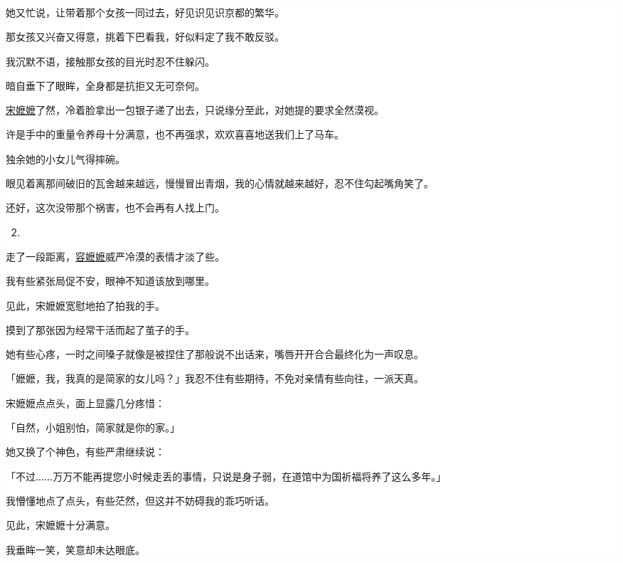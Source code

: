 
她又忙说，让带着那个女孩一同过去，好见识见识京都的繁华。


那女孩又兴奋又得意，挑着下巴看我，好似料定了我不敢反驳。


我沉默不语，接触那女孩的目光时忍不住躲闪。


暗自垂下了眼眸，全身都是抗拒又无可奈何。


[宋嬷嬷](https://www.zhihu.com/search?q=%E5%AE%8B%E5%AC%B7%E5%AC%B7&search_source=Entity&hybrid_search_source=Entity&hybrid_search_extra=%7b)了然，冷着脸拿出一包银子递了出去，只说缘分至此，对她提的要求全然漠视。


许是手中的重量令养母十分满意，也不再强求，欢欢喜喜地送我们上了马车。


独余她的小女儿气得摔碗。


眼见着离那间破旧的瓦舍越来越远，慢慢冒出青烟，我的心情就越来越好，忍不住勾起嘴角笑了。


还好，这次没带那个祸害，也不会再有人找上门。


2.


走了一段距离，[容嬷嬷](https://www.zhihu.com/search?q=%E5%AE%B9%E5%AC%B7%E5%AC%B7&search_source=Entity&hybrid_search_source=Entity&hybrid_search_extra=%7b)威严冷漠的表情才淡了些。


我有些紧张局促不安，眼神不知道该放到哪里。


见此，宋嬷嬷宽慰地拍了拍我的手。


摸到了那张因为经常干活而起了茧子的手。


她有些心疼，一时之间嗓子就像是被捏住了那般说不出话来，嘴唇开开合合最终化为一声叹息。


「嬷嬷，我，我真的是简家的女儿吗？」我忍不住有些期待，不免对亲情有些向往，一派天真。


宋嬷嬷点点头，面上显露几分疼惜：


「自然，小姐别怕，简家就是你的家。」


她又换了个神色，有些严肃继续说：


「不过……万万不能再提您小时候走丢的事情，只说是身子弱，在道馆中为国祈福将养了这么多年。」


我懵懂地点了点头，有些茫然，但这并不妨碍我的乖巧听话。


见此，宋嬷嬷十分满意。


我垂眸一笑，笑意却未达眼底。

